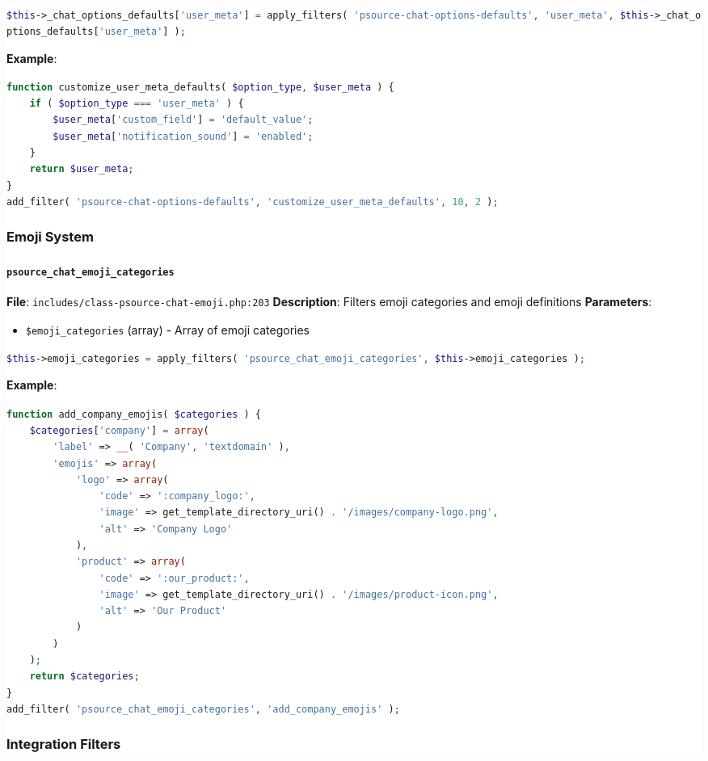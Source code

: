 ```php
$this->_chat_options_defaults['user_meta'] = apply_filters( 'psource-chat-options-defaults', 'user_meta', $this->_chat_options_defaults['user_meta'] );
```

**Example**:
```php
function customize_user_meta_defaults( $option_type, $user_meta ) {
    if ( $option_type === 'user_meta' ) {
        $user_meta['custom_field'] = 'default_value';
        $user_meta['notification_sound'] = 'enabled';
    }
    return $user_meta;
}
add_filter( 'psource-chat-options-defaults', 'customize_user_meta_defaults', 10, 2 );
```

### Emoji System

#### `psource_chat_emoji_categories`
**File**: `includes/class-psource-chat-emoji.php:203`
**Description**: Filters emoji categories and emoji definitions
**Parameters**:
- `$emoji_categories` (array) - Array of emoji categories

```php
$this->emoji_categories = apply_filters( 'psource_chat_emoji_categories', $this->emoji_categories );
```

**Example**:
```php
function add_company_emojis( $categories ) {
    $categories['company'] = array(
        'label' => __( 'Company', 'textdomain' ),
        'emojis' => array(
            'logo' => array(
                'code' => ':company_logo:',
                'image' => get_template_directory_uri() . '/images/company-logo.png',
                'alt' => 'Company Logo'
            ),
            'product' => array(
                'code' => ':our_product:',
                'image' => get_template_directory_uri() . '/images/product-icon.png',
                'alt' => 'Our Product'
            )
        )
    );
    return $categories;
}
add_filter( 'psource_chat_emoji_categories', 'add_company_emojis' );
```

### Integration Filters
